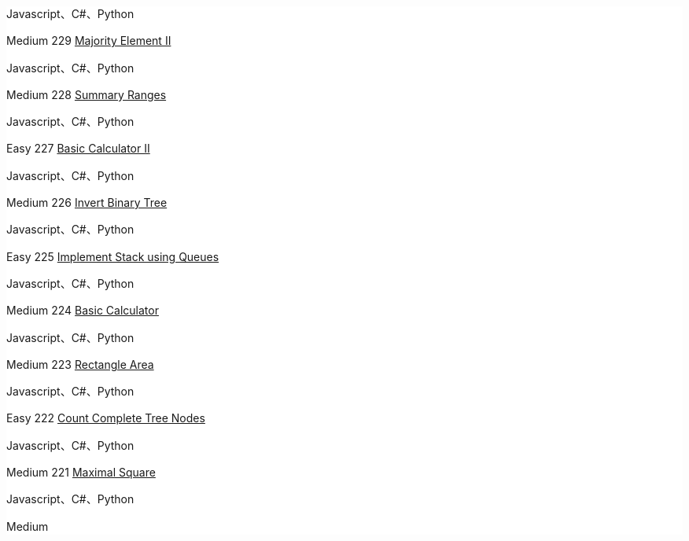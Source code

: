 <td><p>Javascript、C#、Python</p></td>
<td>Medium</td>
</tr>
<tr>
<td>229</td>
<td><a href="https://leetcode.com/problems/majority-element-ii/" rel="nofollow">Majority Element II</a></td>
<td><p>Javascript、C#、Python</p></td>
<td>Medium</td>
</tr>
<tr>
<td>228</td>
<td><a href="https://leetcode.com/problems/summary-ranges/" rel="nofollow">Summary Ranges</a></td>
<td><p>Javascript、C#、Python</p></td>
<td>Easy</td>
</tr>
<tr>
<td>227</td>
<td><a href="https://leetcode.com/problems/basic-calculator-ii/" rel="nofollow">Basic Calculator II</a></td>
<td><p>Javascript、C#、Python</p></td>
<td>Medium</td>
</tr>
<tr>
<td>226</td>
<td><a href="https://leetcode.com/problems/invert-binary-tree/" rel="nofollow">Invert Binary Tree</a></td>
<td><p>Javascript、C#、Python</p></td>
<td>Easy</td>
</tr>
<tr>
<td>225</td>
<td><a href="https://leetcode.com/problems/implement-stack-using-queues/" rel="nofollow">Implement Stack using Queues</a></td>
<td><p>Javascript、C#、Python</p></td>
<td>Medium</td>
</tr>
<tr>
<td>224</td>
<td><a href="https://leetcode.com/problems/basic-calculator/" rel="nofollow">Basic Calculator</a></td>
<td><p>Javascript、C#、Python</p></td>
<td>Medium</td>
</tr>
<tr>
<td>223</td>
<td><a href="https://leetcode.com/problems/rectangle-area/" rel="nofollow">Rectangle Area</a></td>
<td><p>Javascript、C#、Python</p></td>
<td>Easy</td>
</tr>
<tr>
<td>222</td>
<td><a href="https://leetcode.com/problems/count-complete-tree-nodes/" rel="nofollow">Count Complete Tree Nodes</a></td>
<td><p>Javascript、C#、Python</p></td>
<td>Medium</td>
</tr>
<tr>
<td>221</td>
<td><a href="https://leetcode.com/problems/maximal-square/" rel="nofollow">Maximal Square</a></td>
<td><p>Javascript、C#、Python</p></td>
<td>Medium</td>
</tr>
<tr>